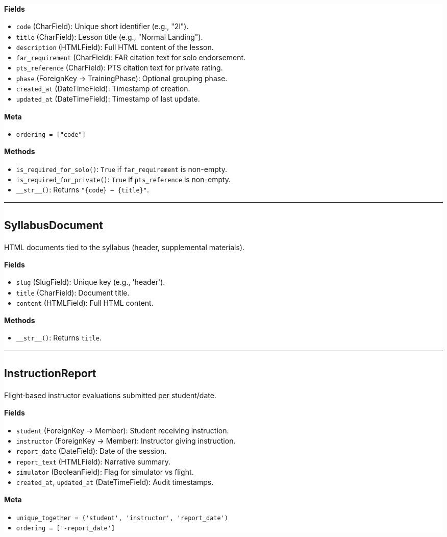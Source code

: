 **Fields**

* `code` (CharField): Unique short identifier (e.g., "2l").
* `title` (CharField): Lesson title (e.g., "Normal Landing").
* `description` (HTMLField): Full HTML content of the lesson.
* `far_requirement` (CharField): FAR citation text for solo endorsement.
* `pts_reference` (CharField): PTS citation text for private rating.
* `phase` (ForeignKey → TrainingPhase): Optional grouping phase.
* `created_at` (DateTimeField): Timestamp of creation.
* `updated_at` (DateTimeField): Timestamp of last update.

**Meta**

* `ordering = ["code"]`

**Methods**

* `is_required_for_solo()`: `True` if `far_requirement` is non-empty.
* `is_required_for_private()`: `True` if `pts_reference` is non-empty.
* `__str__()`: Returns `"{code} – {title}"`.

---

## SyllabusDocument

HTML documents tied to the syllabus (header, supplemental materials).

**Fields**

* `slug` (SlugField): Unique key (e.g., 'header').
* `title` (CharField): Document title.
* `content` (HTMLField): Full HTML content.

**Methods**

* `__str__()`: Returns `title`.

---

## InstructionReport

Flight‐based instructor evaluations submitted per student/date.

**Fields**

* `student` (ForeignKey → Member): Student receiving instruction.
* `instructor` (ForeignKey → Member): Instructor giving instruction.
* `report_date` (DateField): Date of the session.
* `report_text` (HTMLField): Narrative summary.
* `simulator` (BooleanField): Flag for simulator vs flight.
* `created_at`, `updated_at` (DateTimeField): Audit timestamps.

**Meta**

* `unique_together = ('student', 'instructor', 'report_date')`
* `ordering = ['-report_date']`
